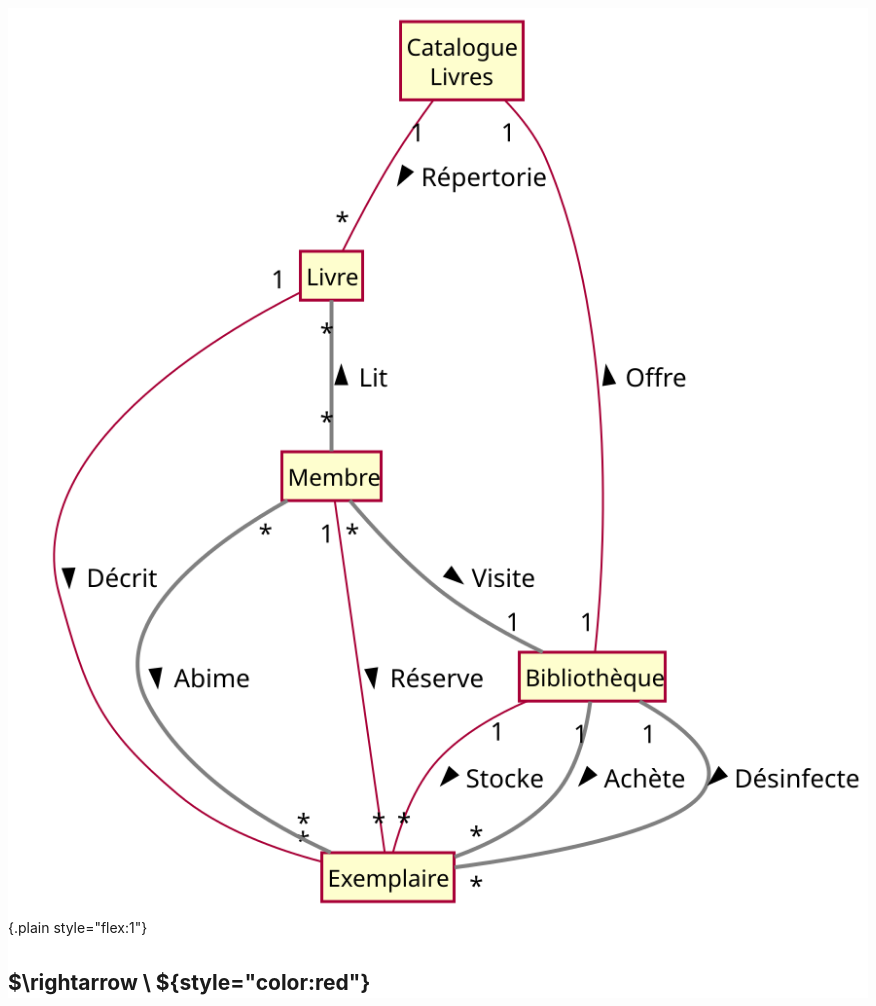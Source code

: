 ![Associations](assets/AssociationsJustifications/AssociationsJustifications.svg){.plain style="flex:1"}

## $\rightarrow    \\ ${style="color:red"}
